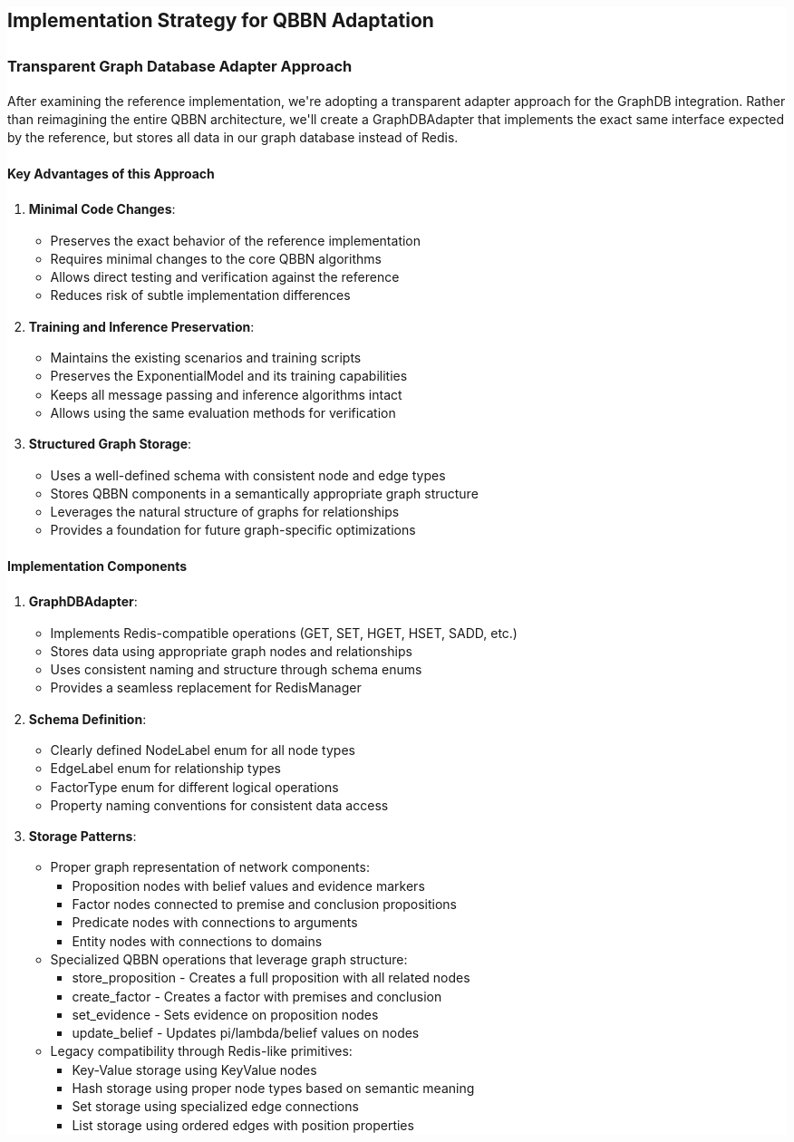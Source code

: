 
## Implementation Strategy for QBBN Adaptation

### Transparent Graph Database Adapter Approach

After examining the reference implementation, we're adopting a transparent adapter approach for the GraphDB integration. Rather than reimagining the entire QBBN architecture, we'll create a GraphDBAdapter that implements the exact same interface expected by the reference, but stores all data in our graph database instead of Redis.

#### Key Advantages of this Approach

1. **Minimal Code Changes**:
   - Preserves the exact behavior of the reference implementation
   - Requires minimal changes to the core QBBN algorithms
   - Allows direct testing and verification against the reference
   - Reduces risk of subtle implementation differences

2. **Training and Inference Preservation**:
   - Maintains the existing scenarios and training scripts
   - Preserves the ExponentialModel and its training capabilities
   - Keeps all message passing and inference algorithms intact
   - Allows using the same evaluation methods for verification

3. **Structured Graph Storage**:
   - Uses a well-defined schema with consistent node and edge types
   - Stores QBBN components in a semantically appropriate graph structure
   - Leverages the natural structure of graphs for relationships
   - Provides a foundation for future graph-specific optimizations

#### Implementation Components

1. **GraphDBAdapter**:
   - Implements Redis-compatible operations (GET, SET, HGET, HSET, SADD, etc.)
   - Stores data using appropriate graph nodes and relationships
   - Uses consistent naming and structure through schema enums
   - Provides a seamless replacement for RedisManager

2. **Schema Definition**:
   - Clearly defined NodeLabel enum for all node types
   - EdgeLabel enum for relationship types
   - FactorType enum for different logical operations
   - Property naming conventions for consistent data access

3. **Storage Patterns**:
   - Proper graph representation of network components:
     - Proposition nodes with belief values and evidence markers
     - Factor nodes connected to premise and conclusion propositions
     - Predicate nodes with connections to arguments
     - Entity nodes with connections to domains
   - Specialized QBBN operations that leverage graph structure:
     - store_proposition - Creates a full proposition with all related nodes
     - create_factor - Creates a factor with premises and conclusion
     - set_evidence - Sets evidence on proposition nodes
     - update_belief - Updates pi/lambda/belief values on nodes
   - Legacy compatibility through Redis-like primitives:
     - Key-Value storage using KeyValue nodes
     - Hash storage using proper node types based on semantic meaning
     - Set storage using specialized edge connections
     - List storage using ordered edges with position properties
